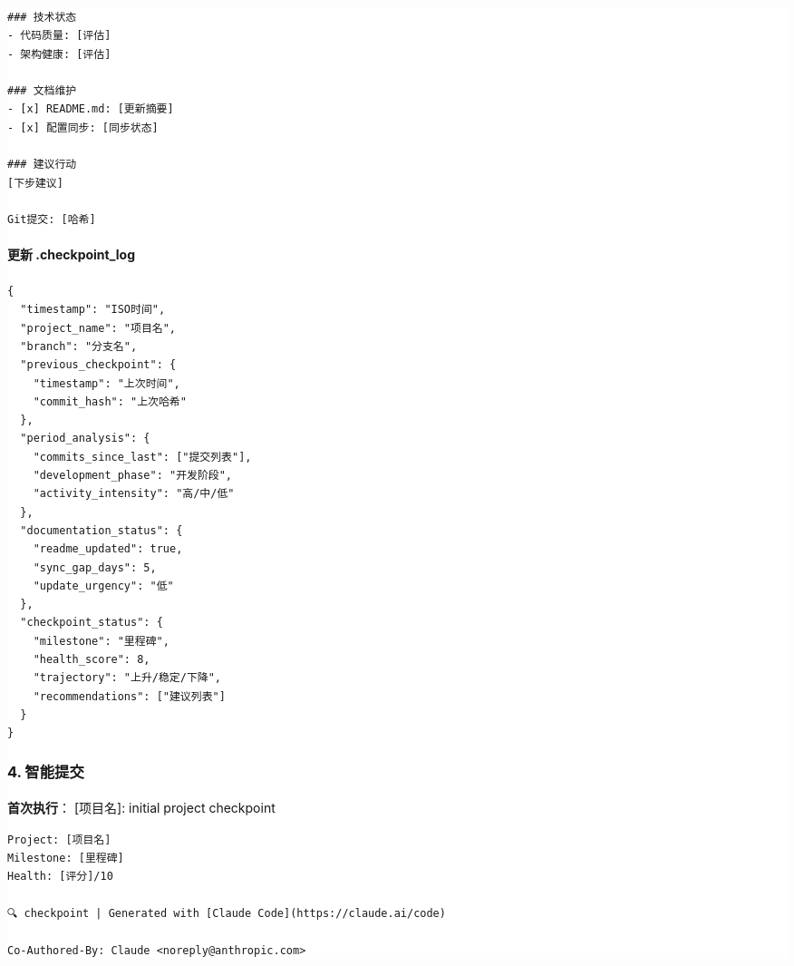     ### 技术状态
    - 代码质量: [评估]
    - 架构健康: [评估]
    
    ### 文档维护
    - [x] README.md: [更新摘要]
    - [x] 配置同步: [同步状态]
    
    ### 建议行动
    [下步建议]
    
    Git提交: [哈希]

#### 更新 .checkpoint_log
    {
      "timestamp": "ISO时间",
      "project_name": "项目名",
      "branch": "分支名",
      "previous_checkpoint": {
        "timestamp": "上次时间",
        "commit_hash": "上次哈希"
      },
      "period_analysis": {
        "commits_since_last": ["提交列表"],
        "development_phase": "开发阶段",
        "activity_intensity": "高/中/低"
      },
      "documentation_status": {
        "readme_updated": true,
        "sync_gap_days": 5,
        "update_urgency": "低"
      },
      "checkpoint_status": {
        "milestone": "里程碑",
        "health_score": 8,
        "trajectory": "上升/稳定/下降",
        "recommendations": ["建议列表"]
      }
    }

### 4. 智能提交

**首次执行**：
    [项目名]: initial project checkpoint
    
    Project: [项目名]
    Milestone: [里程碑]
    Health: [评分]/10
    
    🔍 checkpoint | Generated with [Claude Code](https://claude.ai/code)
    
    Co-Authored-By: Claude <noreply@anthropic.com>
